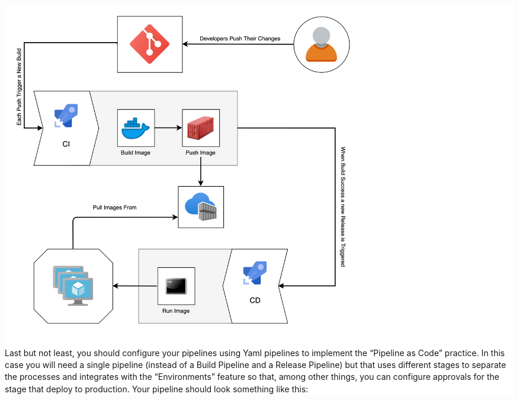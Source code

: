<img src="./images/docker-cicd.png" width="600"/>

Last but not least, you should configure your pipelines using Yaml pipelines to implement the “Pipeline as Code”
practice. In this case you will need a single pipeline (instead of a Build Pipeline and a Release Pipeline) but that
uses different stages to separate the processes and integrates with the “Environments” feature so that, among other
things, you can configure approvals for the stage that deploy to production. Your pipeline should look something like
this:
